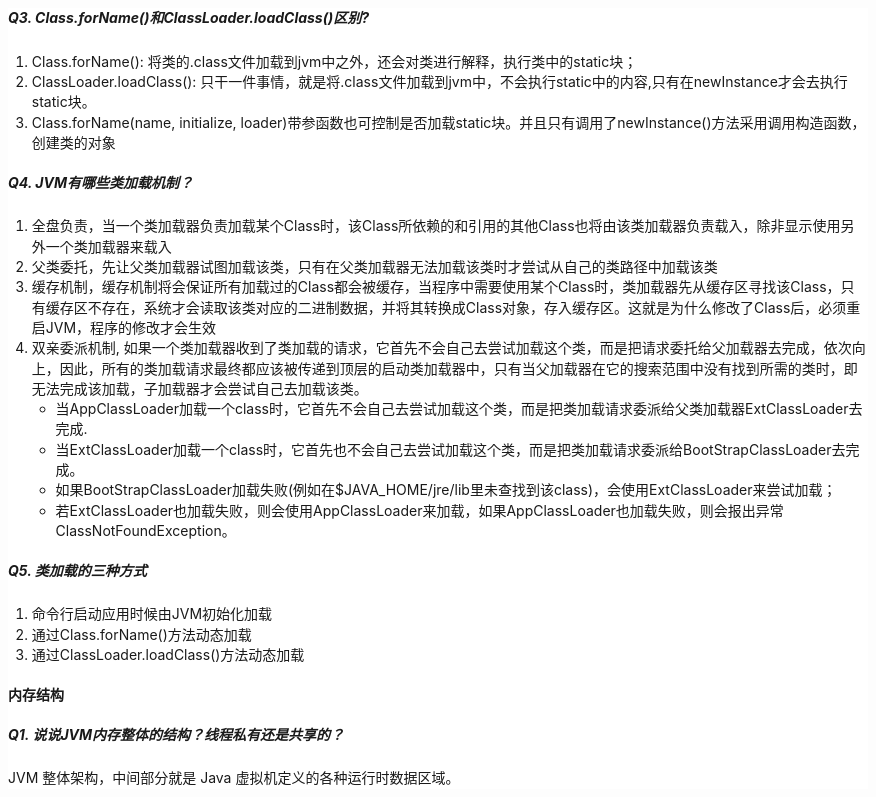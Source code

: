 
##### Q3. Class.forName()和ClassLoader.loadClass()区别?
1. Class.forName(): 将类的.class文件加载到jvm中之外，还会对类进行解释，执行类中的static块；
2. ClassLoader.loadClass(): 只干一件事情，就是将.class文件加载到jvm中，不会执行static中的内容,只有在newInstance才会去执行static块。
3. Class.forName(name, initialize, loader)带参函数也可控制是否加载static块。并且只有调用了newInstance()方法采用调用构造函数，创建类的对象

##### Q4. JVM有哪些类加载机制？
1. 全盘负责，当一个类加载器负责加载某个Class时，该Class所依赖的和引用的其他Class也将由该类加载器负责载入，除非显示使用另外一个类加载器来载入
2. 父类委托，先让父类加载器试图加载该类，只有在父类加载器无法加载该类时才尝试从自己的类路径中加载该类
3. 缓存机制，缓存机制将会保证所有加载过的Class都会被缓存，当程序中需要使用某个Class时，类加载器先从缓存区寻找该Class，只有缓存区不存在，系统才会读取该类对应的二进制数据，并将其转换成Class对象，存入缓存区。这就是为什么修改了Class后，必须重启JVM，程序的修改才会生效
4. 双亲委派机制, 如果一个类加载器收到了类加载的请求，它首先不会自己去尝试加载这个类，而是把请求委托给父加载器去完成，依次向上，因此，所有的类加载请求最终都应该被传递到顶层的启动类加载器中，只有当父加载器在它的搜索范围中没有找到所需的类时，即无法完成该加载，子加载器才会尝试自己去加载该类。
   - 当AppClassLoader加载一个class时，它首先不会自己去尝试加载这个类，而是把类加载请求委派给父类加载器ExtClassLoader去完成.
   - 当ExtClassLoader加载一个class时，它首先也不会自己去尝试加载这个类，而是把类加载请求委派给BootStrapClassLoader去完成。
   - 如果BootStrapClassLoader加载失败(例如在$JAVA_HOME/jre/lib里未查找到该class)，会使用ExtClassLoader来尝试加载；
   - 若ExtClassLoader也加载失败，则会使用AppClassLoader来加载，如果AppClassLoader也加载失败，则会报出异常ClassNotFoundException。

##### Q5. 类加载的三种方式
1. 命令行启动应用时候由JVM初始化加载 
2. 通过Class.forName()方法动态加载 
3. 通过ClassLoader.loadClass()方法动态加载

#### 内存结构
##### Q1. 说说JVM内存整体的结构？线程私有还是共享的？
JVM 整体架构，中间部分就是 Java 虚拟机定义的各种运行时数据区域。